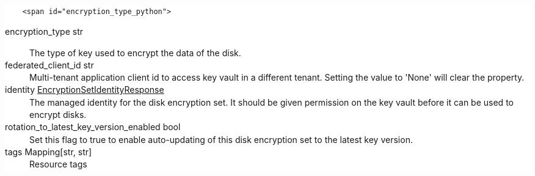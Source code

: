         <span id="encryption_type_python">
<a data-swiftype-name="resource-property" data-swiftype-type="text" href="#encryption_type_python" style="color: inherit; text-decoration: inherit;">encryption_<wbr>type</a>
</span>
        <span class="property-indicator"></span>
        <span class="property-type">str</span>
    </dt>
    <dd>The type of key used to encrypt the data of the disk.</dd><dt class="property-"
            title="">
        <span id="federated_client_id_python">
<a data-swiftype-name="resource-property" data-swiftype-type="text" href="#federated_client_id_python" style="color: inherit; text-decoration: inherit;">federated_<wbr>client_<wbr>id</a>
</span>
        <span class="property-indicator"></span>
        <span class="property-type">str</span>
    </dt>
    <dd>Multi-tenant application client id to access key vault in a different tenant. Setting the value to 'None' will clear the property.</dd><dt class="property-"
            title="">
        <span id="identity_python">
<a data-swiftype-name="resource-property" data-swiftype-type="text" href="#identity_python" style="color: inherit; text-decoration: inherit;">identity</a>
</span>
        <span class="property-indicator"></span>
        <span class="property-type"><a href="#encryptionsetidentityresponse">Encryption<wbr>Set<wbr>Identity<wbr>Response</a></span>
    </dt>
    <dd>The managed identity for the disk encryption set. It should be given permission on the key vault before it can be used to encrypt disks.</dd><dt class="property-"
            title="">
        <span id="rotation_to_latest_key_version_enabled_python">
<a data-swiftype-name="resource-property" data-swiftype-type="text" href="#rotation_to_latest_key_version_enabled_python" style="color: inherit; text-decoration: inherit;">rotation_<wbr>to_<wbr>latest_<wbr>key_<wbr>version_<wbr>enabled</a>
</span>
        <span class="property-indicator"></span>
        <span class="property-type">bool</span>
    </dt>
    <dd>Set this flag to true to enable auto-updating of this disk encryption set to the latest key version.</dd><dt class="property-"
            title="">
        <span id="tags_python">
<a data-swiftype-name="resource-property" data-swiftype-type="text" href="#tags_python" style="color: inherit; text-decoration: inherit;">tags</a>
</span>
        <span class="property-indicator"></span>
        <span class="property-type">Mapping[str, str]</span>
    </dt>
    <dd>Resource tags</dd></dl>
</pulumi-choosable>
</div>
